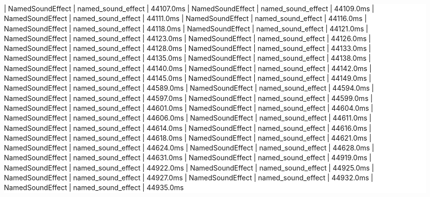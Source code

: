 | NamedSoundEffect | named_sound_effect | 44107.0ms
| NamedSoundEffect | named_sound_effect | 44109.0ms
| NamedSoundEffect | named_sound_effect | 44111.0ms
| NamedSoundEffect | named_sound_effect | 44116.0ms
| NamedSoundEffect | named_sound_effect | 44118.0ms
| NamedSoundEffect | named_sound_effect | 44121.0ms
| NamedSoundEffect | named_sound_effect | 44123.0ms
| NamedSoundEffect | named_sound_effect | 44126.0ms
| NamedSoundEffect | named_sound_effect | 44128.0ms
| NamedSoundEffect | named_sound_effect | 44133.0ms
| NamedSoundEffect | named_sound_effect | 44135.0ms
| NamedSoundEffect | named_sound_effect | 44138.0ms
| NamedSoundEffect | named_sound_effect | 44140.0ms
| NamedSoundEffect | named_sound_effect | 44142.0ms
| NamedSoundEffect | named_sound_effect | 44145.0ms
| NamedSoundEffect | named_sound_effect | 44149.0ms
| NamedSoundEffect | named_sound_effect | 44589.0ms
| NamedSoundEffect | named_sound_effect | 44594.0ms
| NamedSoundEffect | named_sound_effect | 44597.0ms
| NamedSoundEffect | named_sound_effect | 44599.0ms
| NamedSoundEffect | named_sound_effect | 44601.0ms
| NamedSoundEffect | named_sound_effect | 44604.0ms
| NamedSoundEffect | named_sound_effect | 44606.0ms
| NamedSoundEffect | named_sound_effect | 44611.0ms
| NamedSoundEffect | named_sound_effect | 44614.0ms
| NamedSoundEffect | named_sound_effect | 44616.0ms
| NamedSoundEffect | named_sound_effect | 44618.0ms
| NamedSoundEffect | named_sound_effect | 44621.0ms
| NamedSoundEffect | named_sound_effect | 44624.0ms
| NamedSoundEffect | named_sound_effect | 44628.0ms
| NamedSoundEffect | named_sound_effect | 44631.0ms
| NamedSoundEffect | named_sound_effect | 44919.0ms
| NamedSoundEffect | named_sound_effect | 44922.0ms
| NamedSoundEffect | named_sound_effect | 44925.0ms
| NamedSoundEffect | named_sound_effect | 44927.0ms
| NamedSoundEffect | named_sound_effect | 44932.0ms
| NamedSoundEffect | named_sound_effect | 44935.0ms